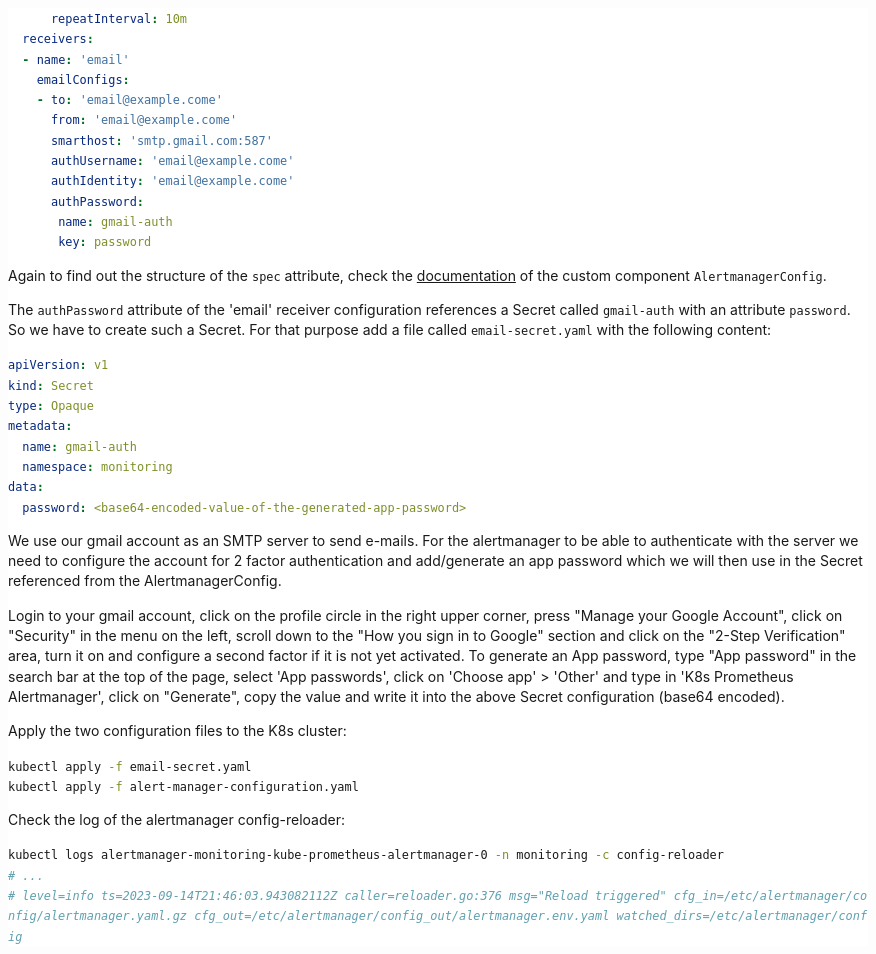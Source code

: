 ```yaml
      repeatInterval: 10m
  receivers:
  - name: 'email'
    emailConfigs:
    - to: 'email@example.come'
      from: 'email@example.come'
      smarthost: 'smtp.gmail.com:587'
      authUsername: 'email@example.come'
      authIdentity: 'email@example.come'
      authPassword:
       name: gmail-auth
       key: password
```

Again to find out the structure of the `spec` attribute, check the [documentation](https://docs.openshift.com/container-platform/4.13/rest_api/monitoring_apis/alertmanagerconfig-monitoring-coreos-com-v1beta1.html) of the custom component `AlertmanagerConfig`.

The `authPassword` attribute of the 'email' receiver configuration references a Secret called `gmail-auth` with an attribute `password`. So we have to create such a Secret. For that purpose add a file called `email-secret.yaml` with the following content:

```yaml
apiVersion: v1
kind: Secret
type: Opaque
metadata: 
  name: gmail-auth
  namespace: monitoring
data:
  password: <base64-encoded-value-of-the-generated-app-password>
```

We use our gmail account as an SMTP server to send e-mails. For the alertmanager to be able to authenticate with the server we need to configure the account for 2 factor authentication and add/generate an app password which we will then use in the Secret referenced from the AlertmanagerConfig.

Login to your gmail account, click on the profile circle in the right upper corner, press "Manage your Google Account", click on "Security" in the menu on the left, scroll down to the "How you sign in to Google" section and click on the "2-Step Verification" area, turn it on and configure a second factor if it is not yet activated. To generate an App password, type "App password" in the search bar at the top of the page, select 'App passwords', click on 'Choose app' > 'Other' and type in 'K8s Prometheus Alertmanager', click on "Generate", copy the value and write it into the above Secret configuration (base64 encoded).

Apply the two configuration files to the K8s cluster:
```sh
kubectl apply -f email-secret.yaml
kubectl apply -f alert-manager-configuration.yaml
```

Check the log of the alertmanager config-reloader:
```sh
kubectl logs alertmanager-monitoring-kube-prometheus-alertmanager-0 -n monitoring -c config-reloader
# ...
# level=info ts=2023-09-14T21:46:03.943082112Z caller=reloader.go:376 msg="Reload triggered" cfg_in=/etc/alertmanager/config/alertmanager.yaml.gz cfg_out=/etc/alertmanager/config_out/alertmanager.env.yaml watched_dirs=/etc/alertmanager/config
```
